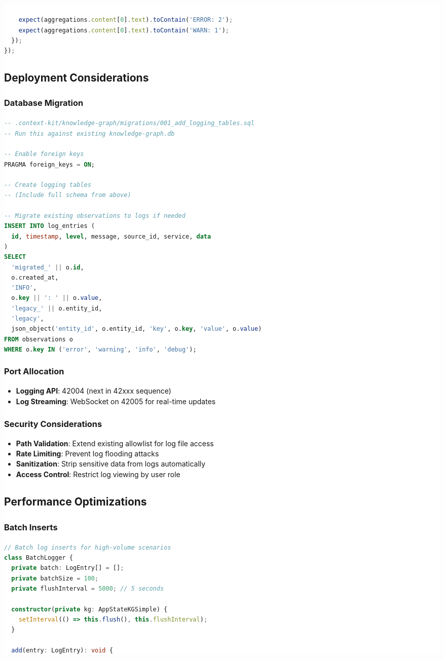 ```typescript

    expect(aggregations.content[0].text).toContain('ERROR: 2');
    expect(aggregations.content[0].text).toContain('WARN: 1');
  });
});
```

## Deployment Considerations

### Database Migration

```sql
-- .context-kit/knowledge-graph/migrations/001_add_logging_tables.sql
-- Run this against existing knowledge-graph.db

-- Enable foreign keys
PRAGMA foreign_keys = ON;

-- Create logging tables
-- (Include full schema from above)

-- Migrate existing observations to logs if needed
INSERT INTO log_entries (
  id, timestamp, level, message, source_id, service, data
)
SELECT 
  'migrated_' || o.id,
  o.created_at,
  'INFO',
  o.key || ': ' || o.value,
  'legacy_' || o.entity_id,
  'legacy',
  json_object('entity_id', o.entity_id, 'key', o.key, 'value', o.value)
FROM observations o
WHERE o.key IN ('error', 'warning', 'info', 'debug');
```

### Port Allocation
- **Logging API**: 42004 (next in 42xxx sequence)
- **Log Streaming**: WebSocket on 42005 for real-time updates

### Security Considerations
- **Path Validation**: Extend existing allowlist for log file access
- **Rate Limiting**: Prevent log flooding attacks
- **Sanitization**: Strip sensitive data from logs automatically
- **Access Control**: Restrict log viewing by user role

## Performance Optimizations

### Batch Inserts
```typescript
// Batch log inserts for high-volume scenarios
class BatchLogger {
  private batch: LogEntry[] = [];
  private batchSize = 100;
  private flushInterval = 5000; // 5 seconds

  constructor(private kg: AppStateKGSimple) {
    setInterval(() => this.flush(), this.flushInterval);
  }

  add(entry: LogEntry): void {
```